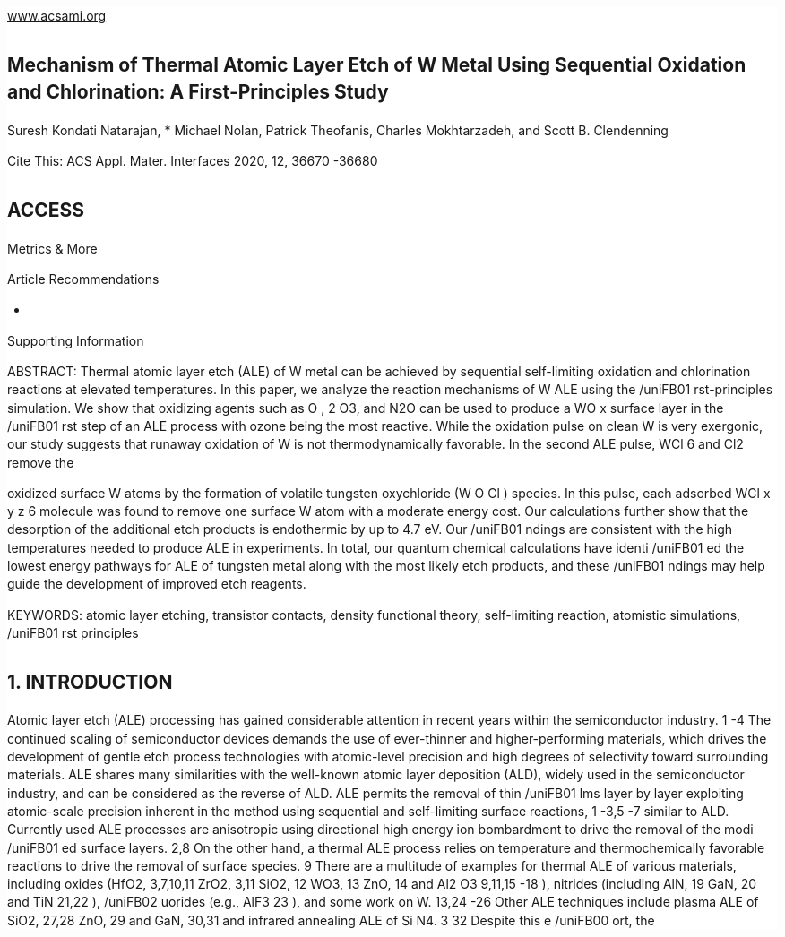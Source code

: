 



www.acsami.org



## Mechanism of Thermal Atomic Layer Etch of W Metal Using Sequential Oxidation and Chlorination: A First-Principles Study

Suresh Kondati Natarajan, * Michael Nolan, Patrick Theofanis, Charles Mokhtarzadeh, and Scott B. Clendenning



Cite This: ACS Appl. Mater. Interfaces 2020, 12, 36670 -36680



## ACCESS

Metrics &amp; More

Article Recommendations

*



Supporting Information



ABSTRACT: Thermal atomic layer etch (ALE) of W metal can be achieved by sequential self-limiting oxidation and chlorination reactions at elevated temperatures. In this paper, we analyze the reaction mechanisms of W ALE using the /uniFB01 rst-principles simulation. We show that oxidizing agents such as O , 2 O3, and N2O can be used to produce a WO x surface layer in the /uniFB01 rst step of an ALE process with ozone being the most reactive. While the oxidation pulse on clean W is very exergonic, our study suggests that runaway oxidation of W is not thermodynamically favorable. In the second ALE pulse, WCl 6 and Cl2 remove the



oxidized surface W atoms by the formation of volatile tungsten oxychloride (W O Cl ) species. In this pulse, each adsorbed WCl x y z 6 molecule was found to remove one surface W atom with a moderate energy cost. Our calculations further show that the desorption of the additional etch products is endothermic by up to 4.7 eV. Our /uniFB01 ndings are consistent with the high temperatures needed to produce ALE in experiments. In total, our quantum chemical calculations have identi /uniFB01 ed the lowest energy pathways for ALE of tungsten metal along with the most likely etch products, and these /uniFB01 ndings may help guide the development of improved etch reagents.

KEYWORDS: atomic layer etching, transistor contacts, density functional theory, self-limiting reaction, atomistic simulations, /uniFB01 rst principles

## 1. INTRODUCTION

Atomic layer etch (ALE) processing has gained considerable attention in recent years within the semiconductor industry. 1 -4 The continued scaling of semiconductor devices demands the use of ever-thinner and higher-performing materials, which drives the development of gentle etch process technologies with atomic-level precision and high degrees of selectivity toward surrounding materials. ALE shares many similarities with the well-known atomic layer deposition (ALD), widely used in the semiconductor industry, and can be considered as the reverse of ALD. ALE permits the removal of thin /uniFB01 lms layer by layer exploiting atomic-scale precision inherent in the method using sequential and self-limiting surface reactions, 1 -3,5 -7 similar to ALD. Currently used ALE processes are anisotropic using directional high energy ion bombardment to drive the removal of the modi /uniFB01 ed surface layers. 2,8 On the other hand, a thermal ALE process relies on temperature and thermochemically favorable reactions to drive the removal of surface species. 9 There are a multitude of examples for thermal ALE of various materials, including oxides (HfO2, 3,7,10,11 ZrO2, 3,11 SiO2, 12 WO3, 13 ZnO, 14 and Al2 O3 9,11,15 -18 ), nitrides (including AlN, 19 GaN, 20 and TiN 21,22 ), /uniFB02 uorides (e.g., AlF3 23 ), and some work on W. 13,24 -26 Other ALE techniques include plasma ALE of SiO2, 27,28 ZnO, 29 and GaN, 30,31 and infrared annealing ALE of Si N4. 3 32 Despite this e /uniFB00 ort, the

